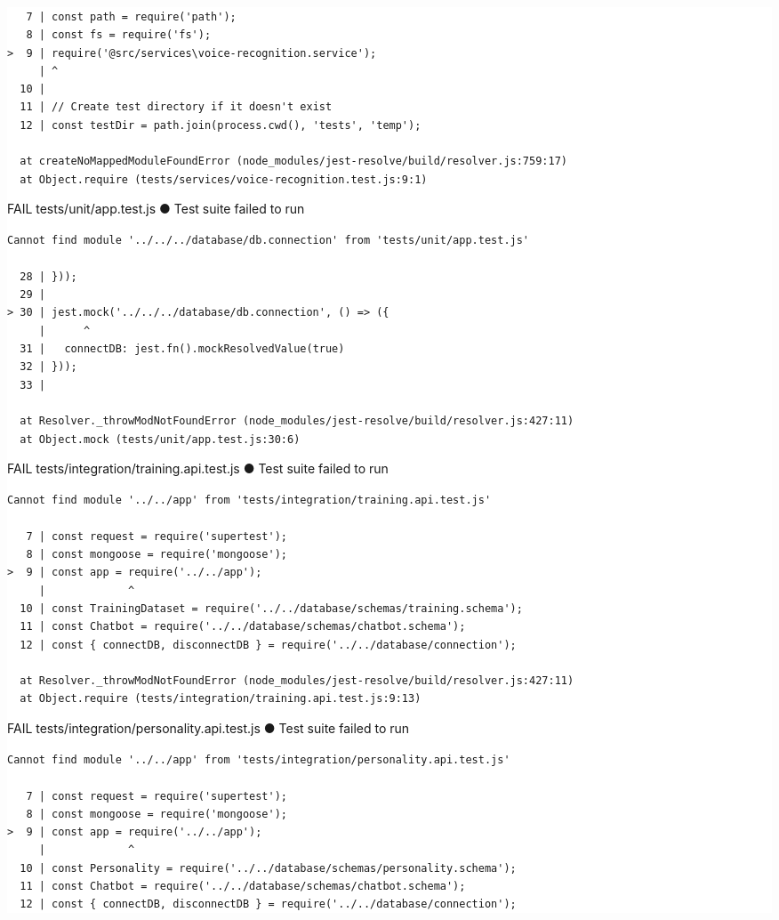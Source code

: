        7 | const path = require('path');
       8 | const fs = require('fs');
    >  9 | require('@src/services\voice-recognition.service');
         | ^
      10 |
      11 | // Create test directory if it doesn't exist
      12 | const testDir = path.join(process.cwd(), 'tests', 'temp');

      at createNoMappedModuleFoundError (node_modules/jest-resolve/build/resolver.js:759:17)
      at Object.require (tests/services/voice-recognition.test.js:9:1)

 FAIL  tests/unit/app.test.js
  ● Test suite failed to run

    Cannot find module '../../../database/db.connection' from 'tests/unit/app.test.js'

      28 | }));
      29 |
    > 30 | jest.mock('../../../database/db.connection', () => ({
         |      ^
      31 |   connectDB: jest.fn().mockResolvedValue(true)
      32 | }));
      33 |

      at Resolver._throwModNotFoundError (node_modules/jest-resolve/build/resolver.js:427:11)
      at Object.mock (tests/unit/app.test.js:30:6)

 FAIL  tests/integration/training.api.test.js
  ● Test suite failed to run

    Cannot find module '../../app' from 'tests/integration/training.api.test.js'

       7 | const request = require('supertest');
       8 | const mongoose = require('mongoose');
    >  9 | const app = require('../../app');
         |             ^
      10 | const TrainingDataset = require('../../database/schemas/training.schema');
      11 | const Chatbot = require('../../database/schemas/chatbot.schema');
      12 | const { connectDB, disconnectDB } = require('../../database/connection');

      at Resolver._throwModNotFoundError (node_modules/jest-resolve/build/resolver.js:427:11)
      at Object.require (tests/integration/training.api.test.js:9:13)

 FAIL  tests/integration/personality.api.test.js
  ● Test suite failed to run

    Cannot find module '../../app' from 'tests/integration/personality.api.test.js'

       7 | const request = require('supertest');
       8 | const mongoose = require('mongoose');
    >  9 | const app = require('../../app');
         |             ^
      10 | const Personality = require('../../database/schemas/personality.schema');
      11 | const Chatbot = require('../../database/schemas/chatbot.schema');
      12 | const { connectDB, disconnectDB } = require('../../database/connection');
